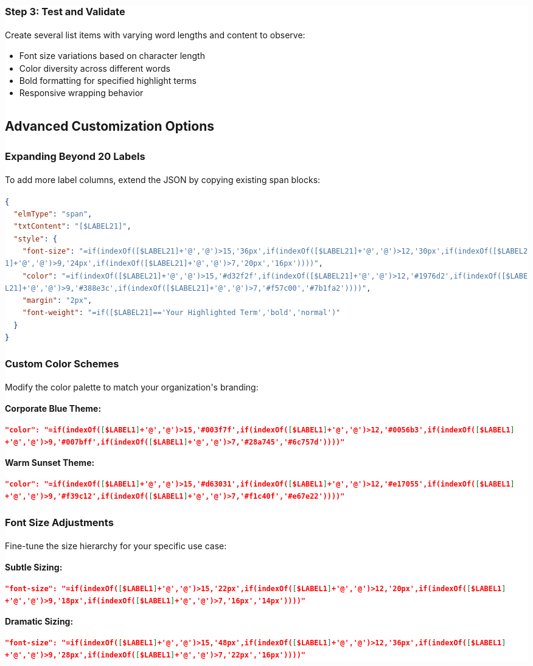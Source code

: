 ### Step 3: Test and Validate
Create several list items with varying word lengths and content to observe:
- Font size variations based on character length
- Color diversity across different words
- Bold formatting for specified highlight terms
- Responsive wrapping behavior

## Advanced Customization Options

### Expanding Beyond 20 Labels
To add more label columns, extend the JSON by copying existing span blocks:

```json
{
  "elmType": "span",
  "txtContent": "[$LABEL21]",
  "style": {
    "font-size": "=if(indexOf([$LABEL21]+'@','@')>15,'36px',if(indexOf([$LABEL21]+'@','@')>12,'30px',if(indexOf([$LABEL21]+'@','@')>9,'24px',if(indexOf([$LABEL21]+'@','@')>7,'20px','16px'))))",
    "color": "=if(indexOf([$LABEL21]+'@','@')>15,'#d32f2f',if(indexOf([$LABEL21]+'@','@')>12,'#1976d2',if(indexOf([$LABEL21]+'@','@')>9,'#388e3c',if(indexOf([$LABEL21]+'@','@')>7,'#f57c00','#7b1fa2'))))",
    "margin": "2px",
    "font-weight": "=if([$LABEL21]=='Your Highlighted Term','bold','normal')"
  }
}
```

### Custom Color Schemes
Modify the color palette to match your organization's branding:

**Corporate Blue Theme:**
```json
"color": "=if(indexOf([$LABEL1]+'@','@')>15,'#003f7f',if(indexOf([$LABEL1]+'@','@')>12,'#0056b3',if(indexOf([$LABEL1]+'@','@')>9,'#007bff',if(indexOf([$LABEL1]+'@','@')>7,'#28a745','#6c757d'))))"
```

**Warm Sunset Theme:**
```json
"color": "=if(indexOf([$LABEL1]+'@','@')>15,'#d63031',if(indexOf([$LABEL1]+'@','@')>12,'#e17055',if(indexOf([$LABEL1]+'@','@')>9,'#f39c12',if(indexOf([$LABEL1]+'@','@')>7,'#f1c40f','#e67e22'))))"
```

### Font Size Adjustments
Fine-tune the size hierarchy for your specific use case:

**Subtle Sizing:**
```json
"font-size": "=if(indexOf([$LABEL1]+'@','@')>15,'22px',if(indexOf([$LABEL1]+'@','@')>12,'20px',if(indexOf([$LABEL1]+'@','@')>9,'18px',if(indexOf([$LABEL1]+'@','@')>7,'16px','14px'))))"
```

**Dramatic Sizing:**
```json
"font-size": "=if(indexOf([$LABEL1]+'@','@')>15,'48px',if(indexOf([$LABEL1]+'@','@')>12,'36px',if(indexOf([$LABEL1]+'@','@')>9,'28px',if(indexOf([$LABEL1]+'@','@')>7,'22px','16px'))))"
```
